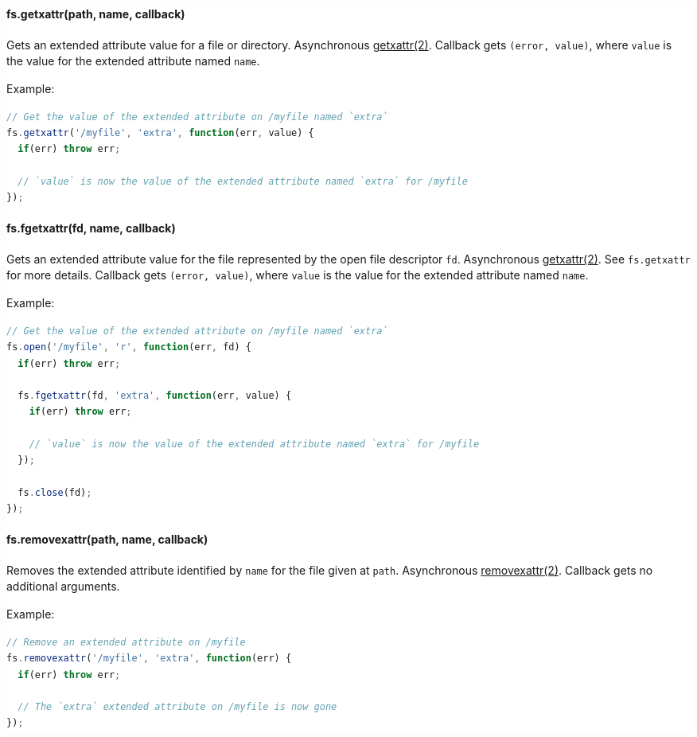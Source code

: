 #### fs.getxattr(path, name, callback)<a name="getxattr"></a>

Gets an extended attribute value for a file or directory. Asynchronous [getxattr(2)](http://man7.org/linux/man-pages/man2/getxattr.2.html).
Callback gets `(error, value)`, where `value` is the value for the extended attribute named `name`.

Example:

```javascript
// Get the value of the extended attribute on /myfile named `extra`
fs.getxattr('/myfile', 'extra', function(err, value) {
  if(err) throw err;

  // `value` is now the value of the extended attribute named `extra` for /myfile
});
```

#### fs.fgetxattr(fd, name, callback)<a name="fgetxattr"></a>

Gets an extended attribute value for the file represented by the open file descriptor `fd`.
Asynchronous [getxattr(2)](http://man7.org/linux/man-pages/man2/getxattr.2.html).
See `fs.getxattr` for more details. Callback gets `(error, value)`, where `value` is the value for the extended attribute named `name`.

Example:

```javascript
// Get the value of the extended attribute on /myfile named `extra`
fs.open('/myfile', 'r', function(err, fd) {
  if(err) throw err;

  fs.fgetxattr(fd, 'extra', function(err, value) {
    if(err) throw err;

    // `value` is now the value of the extended attribute named `extra` for /myfile
  });

  fs.close(fd);
});
```

#### fs.removexattr(path, name, callback)<a name="removexattr"></a>

Removes the extended attribute identified by `name` for the file given at `path`. Asynchronous [removexattr(2)](http://man7.org/linux/man-pages/man2/removexattr.2.html). Callback gets no additional arguments.

Example:

```javascript
// Remove an extended attribute on /myfile
fs.removexattr('/myfile', 'extra', function(err) {
  if(err) throw err;

  // The `extra` extended attribute on /myfile is now gone
});
```
